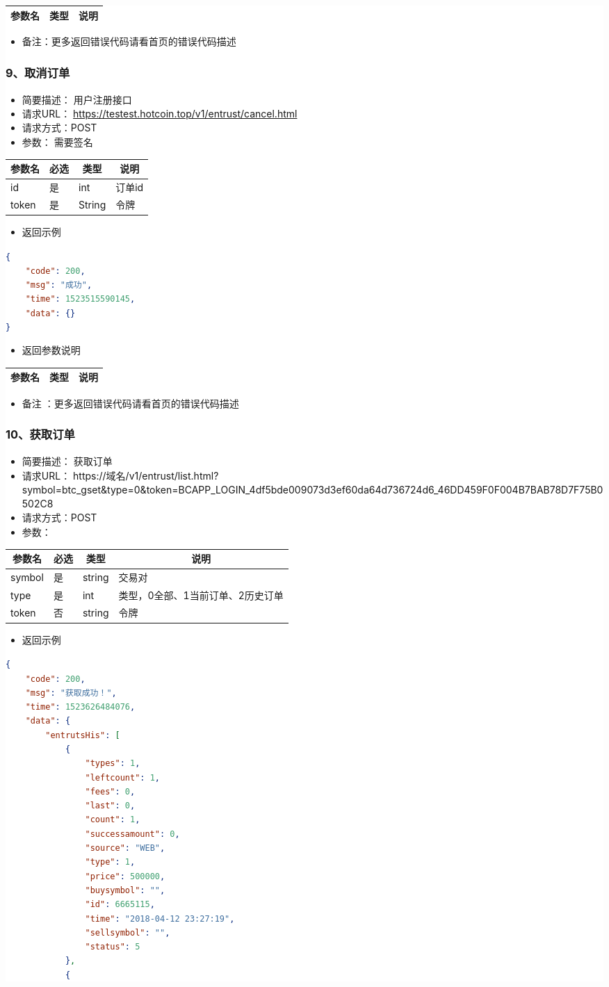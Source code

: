 参数名	|类型	|说明
------- | ----- |------ 
- 备注：更多返回错误代码请看首页的错误代码描述
### 9、取消订单
- 简要描述： 用户注册接口
- 请求URL： https://testest.hotcoin.top/v1/entrust/cancel.html
- 请求方式：POST
- 参数： 需要签名

参数名	|必选	|类型	|说明
------- | ----- |------ |-----
id	    |是	    |int	|订单id
token	|是	    |String	|令牌
- 返回示例
```json
{
    "code": 200,
    "msg": "成功",
    "time": 1523515590145,
    "data": {}
}
```
- 返回参数说明
 
参数名	|类型	|说明
------- | ----- |------
- 备注 ：更多返回错误代码请看首页的错误代码描述
### 10、获取订单
- 简要描述： 获取订单
- 请求URL： https://域名/v1/entrust/list.html?symbol=btc_gset&type=0&token=BCAPP_LOGIN_4df5bde009073d3ef60da64d736724d6_46DD459F0F004B7BAB78D7F75B0502C8
- 请求方式：POST 
- 参数： 

参数名	|必选	|类型	|说明
------- | ----- |------ |-----
symbol	|是	|string	|交易对
type	|是	|int	|类型，0全部、1当前订单、2历史订单
token	|否	|string	|令牌
- 返回示例
```json
{
    "code": 200,
    "msg": "获取成功！",
    "time": 1523626484076,
    "data": {
        "entrutsHis": [
            {
                "types": 1,
                "leftcount": 1,
                "fees": 0,
                "last": 0,
                "count": 1,
                "successamount": 0,
                "source": "WEB",
                "type": 1,
                "price": 500000,
                "buysymbol": "",
                "id": 6665115,
                "time": "2018-04-12 23:27:19",
                "sellsymbol": "",
                "status": 5
            },
            {
```